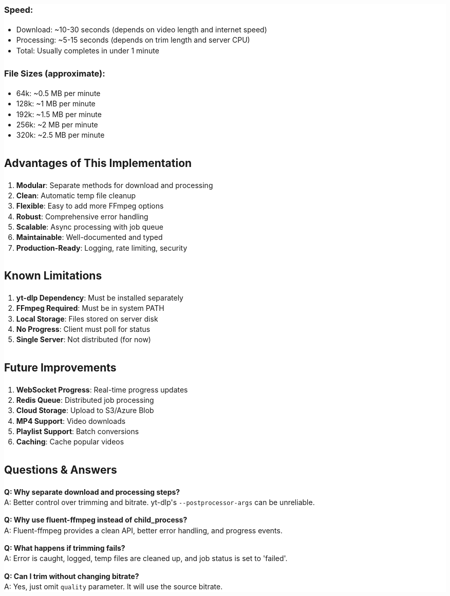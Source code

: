 ### Speed:
- Download: ~10-30 seconds (depends on video length and internet speed)
- Processing: ~5-15 seconds (depends on trim length and server CPU)
- Total: Usually completes in under 1 minute

### File Sizes (approximate):
- 64k: ~0.5 MB per minute
- 128k: ~1 MB per minute
- 192k: ~1.5 MB per minute
- 256k: ~2 MB per minute
- 320k: ~2.5 MB per minute

## Advantages of This Implementation

1. **Modular**: Separate methods for download and processing
2. **Clean**: Automatic temp file cleanup
3. **Flexible**: Easy to add more FFmpeg options
4. **Robust**: Comprehensive error handling
5. **Scalable**: Async processing with job queue
6. **Maintainable**: Well-documented and typed
7. **Production-Ready**: Logging, rate limiting, security

## Known Limitations

1. **yt-dlp Dependency**: Must be installed separately
2. **FFmpeg Required**: Must be in system PATH
3. **Local Storage**: Files stored on server disk
4. **No Progress**: Client must poll for status
5. **Single Server**: Not distributed (for now)

## Future Improvements

1. **WebSocket Progress**: Real-time progress updates
2. **Redis Queue**: Distributed job processing
3. **Cloud Storage**: Upload to S3/Azure Blob
4. **MP4 Support**: Video downloads
5. **Playlist Support**: Batch conversions
6. **Caching**: Cache popular videos

## Questions & Answers

**Q: Why separate download and processing steps?**  
A: Better control over trimming and bitrate. yt-dlp's `--postprocessor-args` can be unreliable.

**Q: Why use fluent-ffmpeg instead of child_process?**  
A: Fluent-ffmpeg provides a clean API, better error handling, and progress events.

**Q: What happens if trimming fails?**  
A: Error is caught, logged, temp files are cleaned up, and job status is set to 'failed'.

**Q: Can I trim without changing bitrate?**  
A: Yes, just omit `quality` parameter. It will use the source bitrate.
